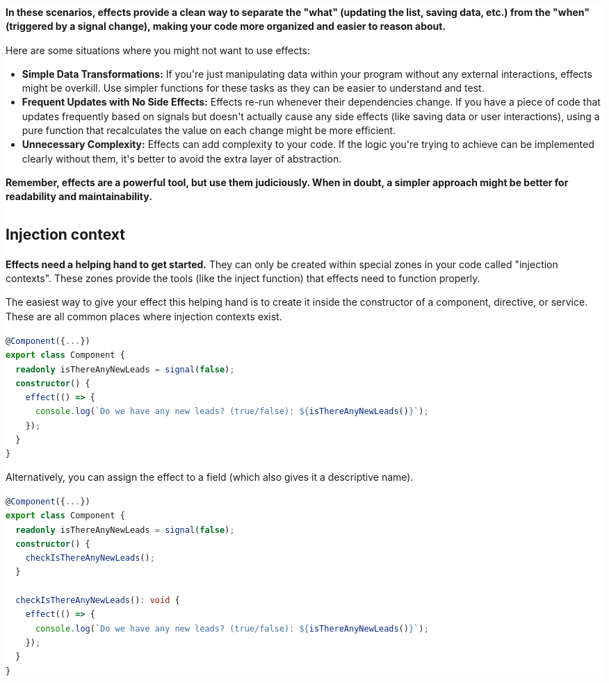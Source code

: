 **In these scenarios, effects provide a clean way to separate the "what" (updating the list, saving data, etc.) from the "when" (triggered by a signal change), making your code more organized and easier to reason about.**

Here are some situations where you might not want to use effects:

- **Simple Data Transformations:** If you're just manipulating data within your program without any external interactions, effects might be overkill. Use simpler functions for these tasks as they can be easier to understand and test.
- **Frequent Updates with No Side Effects:** Effects re-run whenever their dependencies change. If you have a piece of code that updates frequently based on signals but doesn't actually cause any side effects (like saving data or user interactions), using a pure function that recalculates the value on each change might be more efficient.
- **Unnecessary Complexity:** Effects can add complexity to your code. If the logic you're trying to achieve can be implemented clearly without them, it's better to avoid the extra layer of abstraction.
  <br>

**Remember, effects are a powerful tool, but use them judiciously. When in doubt, a simpler approach might be better for readability and maintainability.**

## Injection context

**Effects need a helping hand to get started.** They can only be created within special zones in your code called "injection contexts". These zones provide the tools (like the inject function) that effects need to function properly.

The easiest way to give your effect this helping hand is to create it inside the constructor of a component, directive, or service. These are all common places where injection contexts exist.

```typescript
@Component({...})
export class Component {
  readonly isThereAnyNewLeads = signal(false);
  constructor() {
    effect(() => {
      console.log(`Do we have any new leads? (true/false): ${isThereAnyNewLeads()}`);
    });
  }
}
```

Alternatively, you can assign the effect to a field (which also gives it a descriptive name).

```typescript
@Component({...})
export class Component {
  readonly isThereAnyNewLeads = signal(false);
  constructor() {
    checkIsThereAnyNewLeads();
  }

  checkIsThereAnyNewLeads(): void {
    effect(() => {
      console.log(`Do we have any new leads? (true/false): ${isThereAnyNewLeads()}`);
    });
  }
}
```
